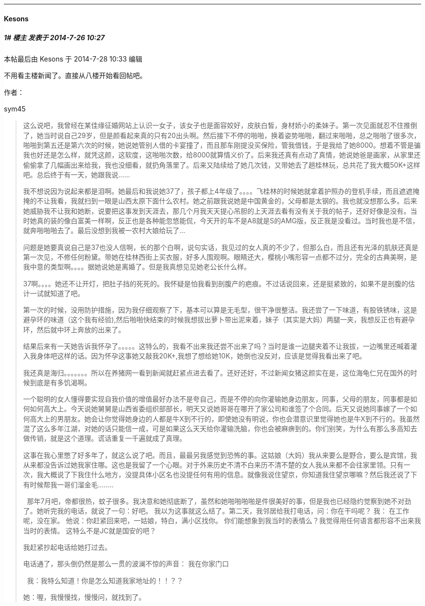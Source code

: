 

*****

####  Kesons  
##### 1#       楼主       发表于 2014-7-26 10:27


 本帖最后由 Kesons 于 2014-7-28 10:33 编辑 

不用看主楼新闻了。直接从八楼开始看回帖吧。


作者：

sym45 
 <blockquote>这么说吧，我曾经在某佳缘征婚网站上认识一女子，该女子也是面容姣好，皮肤白皙，身材娇小的柔妹子。第一次见面就忍不住推倒了，她当时说自己29岁，但是颜看起来真的只有20出头啊。然后接下不停的啪啪，换着姿势啪啪，翻过来啪啪，总之啪啪了很多次，啪啪到第五还是第六次的时候，她说她管别人借的卡宴撞了，而且那车刚提没买保险，管我借钱，于是我给了她8000。想着不管是骗我也好还是怎么样，就凭这颜，这软度，这啪啪次数，给8000就算情义价了。后来我还真有点动了真情，她说她爸是画家，从家里还偷偷拿了几幅画出来给我，我也没细看，就扔角落里了。后来又陆续给了她几次钱，又带她去了趟桂林玩，总共花了我大概50K+这样吧。总后终于有一天，她跟我说......


我不想说因为说起来都是泪啊。她最后和我说她37了，孩子都上4年级了。。。。飞桂林的时候她就拿着护照办的登机手续，而且遮遮掩掩的不让我看，我就扫到一眼是山西太原下面什么农村。她之前跟我说她是中国黄金的，父母都是太钢的。我也就没想那么多。后来她威胁我不让我和她断，说要把这事发到天涯去，那几个月我天天提心吊胆的上天涯去看有没有关于我的帖子，还好好像是没有。当时她真的装的像白富美一样啊，反正也是各种能忽悠能侃，今天开的车不是A8就是S的AMG版，反正我是没看过。当时我也是不信，就奔啪啪啪去了。最后没想到我被一农村大娘给玩了...


问题是她要真说自己是37也没人信啊，长的那个白啊，说句实话，我见过的女人真的不少了，但那么白，而且还有光泽的肌肤还真是第一次见，不修任何粉黛。带她在桂林西街上买衣服，好多人围观啊。眼睛还大，樱桃小嘴形容一点都不过分，完全的古典美啊，是我中意的类型啊。。。。据她说她是离婚了。但是我真想见见她老公长什么样。


37啊。。。。她还不让开灯，把肚子挡的死死的。我怀疑是怕我看到剖腹产的疤痕。不过话说回来，还是挺紧致的，如果不是剖腹的估计一试就知道了吧。


第一次的时候，没用防护措施，因为我仔细观察了下，基本可以算是无毛型，很干净很整洁。我还尝了一下味道，有股铁锈味，这是避孕环的味道（这个我有经验),然后啪啪快结束的时候我想拔出萝卜带出泥来着，妹子（其实是大妈）两腿一夹，我想反正也有避孕环，然后就中环上奔放的出来了。


结果后来有一天她告诉我怀孕了。。。。。这特么的，我看不出来我还尝不出来了吗？当时是谁一边腿夹着不让我拔，一边嘴里还喊着灌入我身体吧这样的话。因为怀孕这事她又敲我20K+,我想了想给她10K，她倒也没反对，应该是觉得我看出来了吧。


我还真是海归。。。。。。。所以在养猪网一看到新闻就赶紧点进去看了。还好还好，不过新闻女猪这颜实在是，这位海龟仁兄在国外的时候到底是有多饥渴啊。


一个聪明的女人懂得要实现自我价值的增值最好办法不是夸自己，而是不停的向你灌输她身边朋友，同事，父母的朋友，同事都是如何如何高大上。今天说她舅舅是山西省委组织部部长，明天又说她哥哥在哪开了家公司和谁签了个合同。后天又说她同事嫁了一个如何高大上的男朋友。她会让你觉得她身边的人都是牛X到不行的，即使她没有明说，你也会潜意识里觉得她也是牛X到不行的。我虽然混了这么多年江湖，对她的话只能信一成，可是如果这么天天给你灌输洗脑，你也会被麻痹到的。你们别笑，为什么有那么多高知去做传销，就是这个道理。谎话重复一千遍就成了真理。


这事在我心里憋了好多年了，就这么说了吧。而且，最最另我感觉到恐怖的事。这姑娘（大妈）我从来要么是野合，要么是宾馆，我从来都没告诉过她我家住哪。这也是我留了一个心眼。对于外来历史不清不白来历不清不楚的女人我从来都不会往家里领。只有一次，我大概说了下我住什么地方，没提具体小区名也没提任何有用的信息。就像我说住望京，你知道我住望京哪嘛？然后我还说了下有时候帮我一哥们溜金毛........


  那年7月吧，帝都很热，蚊子很多。我决意和她彻底断了，虽然和她啪啪啪啪是件很美好的事，但是我也已经隐约觉察到她不对劲了。她听完我的电话，就说了一句：好吧。 我以为这事就这么结了。第二天，我邻居给我打电话，问：你在干吗呢？ 我： 在工作呢，没在家。 他说：你赶紧回来吧，一姑娘，特白，满小区找你。 你们能想象到我当时的表情么？我觉得用任何语言都形容不出来我当时的表情。 这特么不是JC就是国安的吧？


我赶紧抄起电话给她打过去。

电话通了，那头倒仍然是那么一贯的波澜不惊的声音： 我在你家门口    

  我：我特么知道！你是怎么知道我家地址的！！？？

她：喔，我慢慢找，慢慢问，就找到了。
